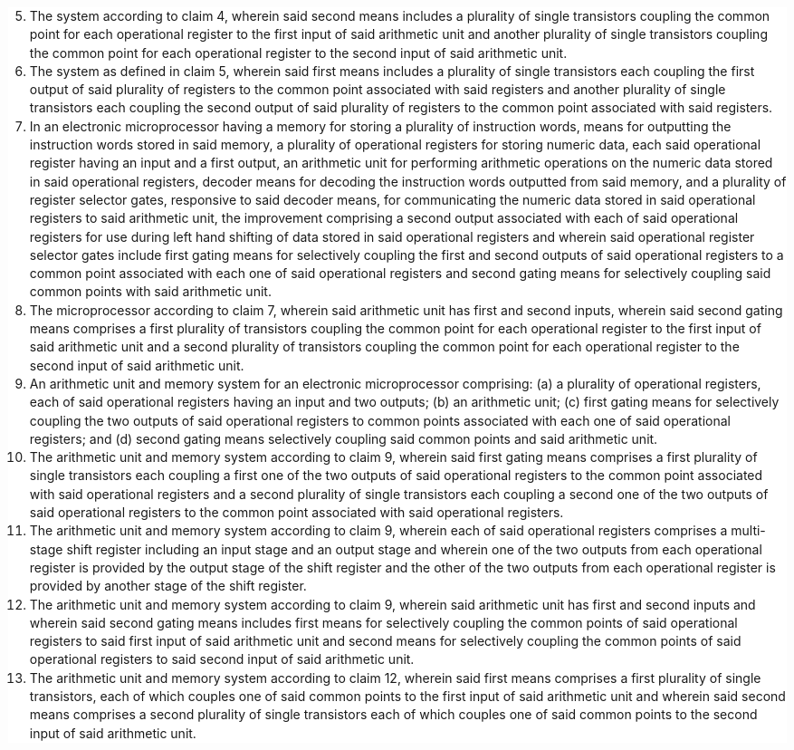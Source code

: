 5. The system according to claim 4, wherein said second means includes a plurality of single transistors coupling the common point for each operational register to the first input of said arithmetic unit and another plurality of single transistors coupling the common point for each operational register to the second input of said arithmetic unit.
6. The system as defined in claim 5, wherein said first means includes a plurality of single transistors each coupling the first output of said plurality of registers to the common point associated with said registers and another plurality of single transistors each coupling the second output of said plurality of registers to the common point associated with said registers.
7. In an electronic microprocessor having a memory for storing a plurality of instruction words, means for outputting the instruction words stored in said memory, a plurality of operational registers for storing numeric data, each said operational register having an input and a first output, an arithmetic unit for performing arithmetic operations on the numeric data stored in said operational registers, decoder means for decoding the instruction words outputted from said memory, and a plurality of register selector gates, responsive to said decoder means, for communicating the numeric data stored in said operational registers to said arithmetic unit, the improvement comprising a second output associated with each of said operational registers for use during left hand shifting of data stored in said operational registers and wherein said operational register selector gates include first gating means for selectively coupling the first and second outputs of said operational registers to a common point associated with each one of said operational registers and second gating means for selectively coupling said common points with said arithmetic unit.
8. The microprocessor according to claim 7, wherein said arithmetic unit has first and second inputs, wherein said second gating means comprises a first plurality of transistors coupling the common point for each operational register to the first input of said arithmetic unit and a second plurality of transistors coupling the common point for each operational register to the second input of said arithmetic unit.
9. An arithmetic unit and memory system for an electronic microprocessor comprising:
(a) a plurality of operational registers, each of said operational registers having an input and two outputs;
(b) an arithmetic unit;
(c) first gating means for selectively coupling the two outputs of said operational registers to common points associated with each one of said operational registers; and
(d) second gating means selectively coupling said common points and said arithmetic unit.
10. The arithmetic unit and memory system according to claim 9, wherein said first gating means comprises a first plurality of single transistors each coupling a first one of the two outputs of said operational registers to the common point associated with said operational registers and a second plurality of single transistors each coupling a second one of the two outputs of said operational registers to the common point associated with said operational registers.
11. The arithmetic unit and memory system according to claim 9, wherein each of said operational registers comprises a multi-stage shift register including an input stage and an output stage and wherein one of the two outputs from each operational register is provided by the output stage of the shift register and the other of the two outputs from each operational register is provided by another stage of the shift register.
12. The arithmetic unit and memory system according to claim 9, wherein said arithmetic unit has first and second inputs and wherein said second gating means includes first means for selectively coupling the common points of said operational registers to said first input of said arithmetic unit and second means for selectively coupling the common points of said operational registers to said second input of said arithmetic unit.
13. The arithmetic unit and memory system according to claim 12, wherein said first means comprises a first plurality of single transistors, each of which couples one of said common points to the first input of said arithmetic unit and wherein said second means comprises a second plurality of single transistors each of which couples one of said common points to the second input of said arithmetic unit.
